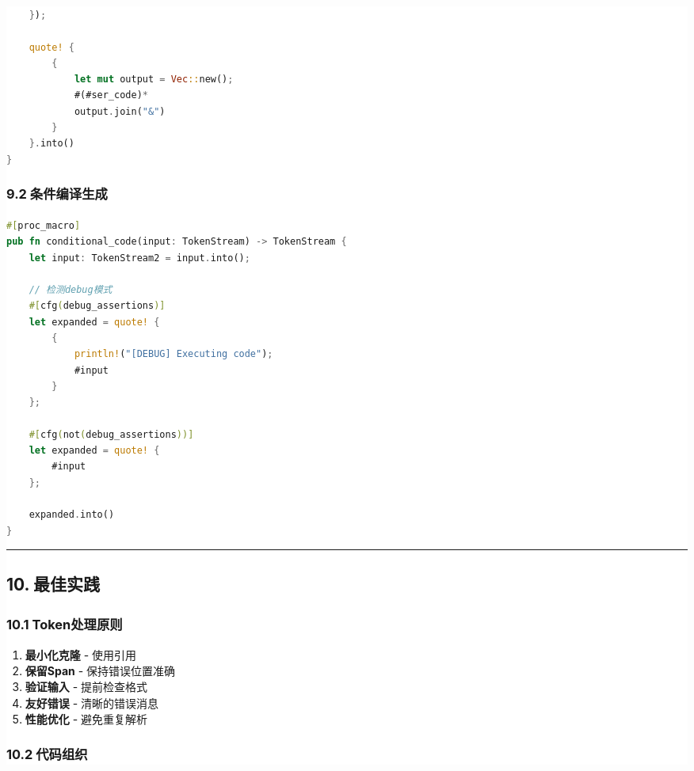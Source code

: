 ```rust
    });
    
    quote! {
        {
            let mut output = Vec::new();
            #(#ser_code)*
            output.join("&")
        }
    }.into()
}
```

### 9.2 条件编译生成

```rust
#[proc_macro]
pub fn conditional_code(input: TokenStream) -> TokenStream {
    let input: TokenStream2 = input.into();
    
    // 检测debug模式
    #[cfg(debug_assertions)]
    let expanded = quote! {
        {
            println!("[DEBUG] Executing code");
            #input
        }
    };
    
    #[cfg(not(debug_assertions))]
    let expanded = quote! {
        #input
    };
    
    expanded.into()
}
```

---

## 10. 最佳实践

### 10.1 Token处理原则

1. **最小化克隆** - 使用引用
2. **保留Span** - 保持错误位置准确
3. **验证输入** - 提前检查格式
4. **友好错误** - 清晰的错误消息
5. **性能优化** - 避免重复解析

### 10.2 代码组织
